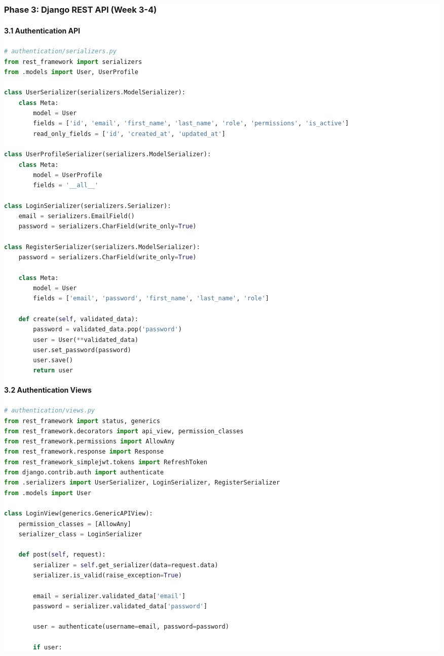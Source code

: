 ### **Phase 3: Django REST API (Week 3-4)**

#### **3.1 Authentication API**
```python
# authentication/serializers.py
from rest_framework import serializers
from .models import User, UserProfile

class UserSerializer(serializers.ModelSerializer):
    class Meta:
        model = User
        fields = ['id', 'email', 'first_name', 'last_name', 'role', 'permissions', 'is_active']
        read_only_fields = ['id', 'created_at', 'updated_at']

class UserProfileSerializer(serializers.ModelSerializer):
    class Meta:
        model = UserProfile
        fields = '__all__'

class LoginSerializer(serializers.Serializer):
    email = serializers.EmailField()
    password = serializers.CharField(write_only=True)

class RegisterSerializer(serializers.ModelSerializer):
    password = serializers.CharField(write_only=True)
    
    class Meta:
        model = User
        fields = ['email', 'password', 'first_name', 'last_name', 'role']
    
    def create(self, validated_data):
        password = validated_data.pop('password')
        user = User(**validated_data)
        user.set_password(password)
        user.save()
        return user
```

#### **3.2 Authentication Views**
```python
# authentication/views.py
from rest_framework import status, generics
from rest_framework.decorators import api_view, permission_classes
from rest_framework.permissions import AllowAny
from rest_framework.response import Response
from rest_framework_simplejwt.tokens import RefreshToken
from django.contrib.auth import authenticate
from .serializers import UserSerializer, LoginSerializer, RegisterSerializer
from .models import User

class LoginView(generics.GenericAPIView):
    permission_classes = [AllowAny]
    serializer_class = LoginSerializer

    def post(self, request):
        serializer = self.get_serializer(data=request.data)
        serializer.is_valid(raise_exception=True)
        
        email = serializer.validated_data['email']
        password = serializer.validated_data['password']
        
        user = authenticate(username=email, password=password)
        
        if user:
```